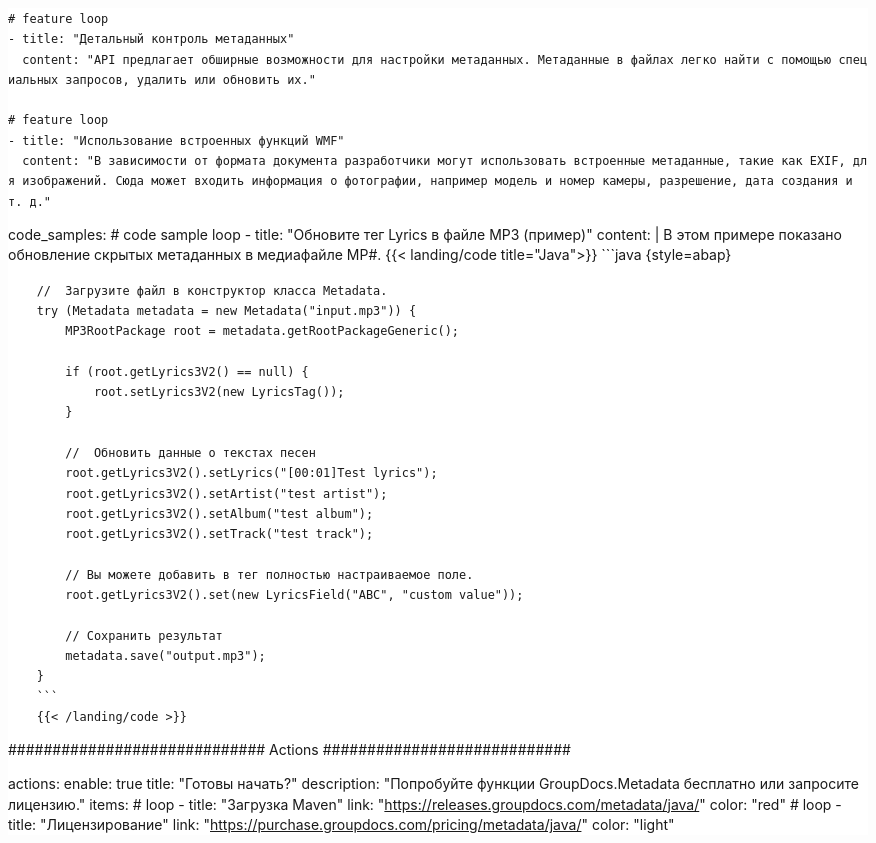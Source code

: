     # feature loop
    - title: "Детальный контроль метаданных"
      content: "API предлагает обширные возможности для настройки метаданных. Метаданные в файлах легко найти с помощью специальных запросов, удалить или обновить их."

    # feature loop
    - title: "Использование встроенных функций WMF"
      content: "В зависимости от формата документа разработчики могут использовать встроенные метаданные, такие как EXIF, для изображений. Сюда может входить информация о фотографии, например модель и номер камеры, разрешение, дата создания и т. д."
      
  code_samples:
    # code sample loop
    - title: "Обновите тег Lyrics в файле MP3 (пример)"
      content: |
        В этом примере показано обновление скрытых метаданных в медиафайле MP#.
        {{< landing/code title="Java">}}
        ```java {style=abap}
        
        //  Загрузите файл в конструктор класса Metadata.
        try (Metadata metadata = new Metadata("input.mp3")) {
            MP3RootPackage root = metadata.getRootPackageGeneric();

            if (root.getLyrics3V2() == null) {
                root.setLyrics3V2(new LyricsTag());
            }

            //  Обновить данные о текстах песен
            root.getLyrics3V2().setLyrics("[00:01]Test lyrics");
            root.getLyrics3V2().setArtist("test artist");
            root.getLyrics3V2().setAlbum("test album");
            root.getLyrics3V2().setTrack("test track");

            // Вы можете добавить в тег полностью настраиваемое поле.
            root.getLyrics3V2().set(new LyricsField("ABC", "custom value"));

            // Сохранить результат
            metadata.save("output.mp3");
        }
        ```
        {{< /landing/code >}}


############################# Actions ############################

actions:
  enable: true
  title: "Готовы начать?"
  description: "Попробуйте функции GroupDocs.Metadata бесплатно или запросите лицензию."
  items:
    #  loop
    - title: "Загрузка Maven"
      link: "https://releases.groupdocs.com/metadata/java/"
      color: "red"
        #  loop
    - title: "Лицензирование"
      link: "https://purchase.groupdocs.com/pricing/metadata/java/"
      color: "light"

